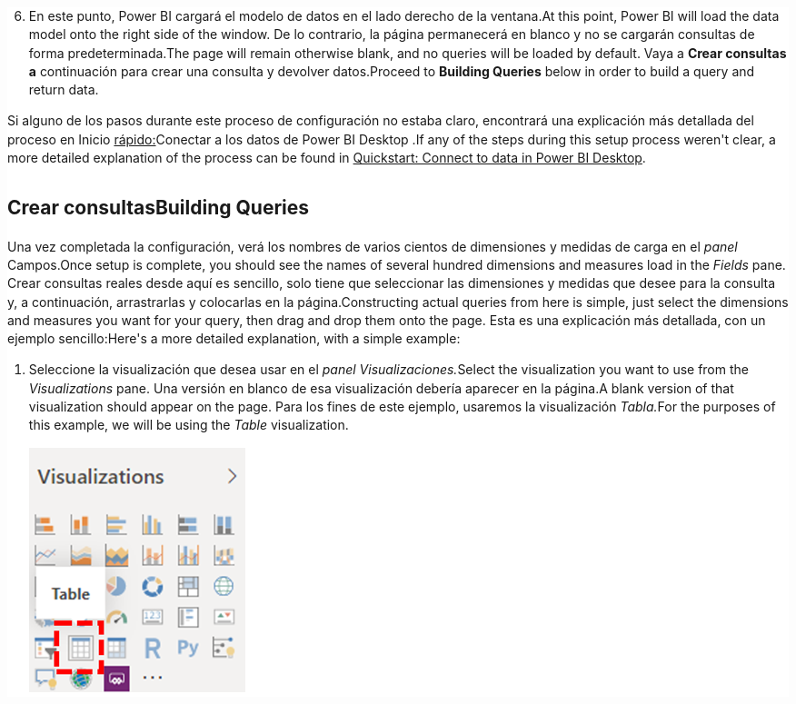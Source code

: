 6. <span data-ttu-id="e01ab-131">En este punto, Power BI cargará el modelo de datos en el lado derecho de la ventana.</span><span class="sxs-lookup"><span data-stu-id="e01ab-131">At this point, Power BI will load the data model onto the right side of the window.</span></span> <span data-ttu-id="e01ab-132">De lo contrario, la página permanecerá en blanco y no se cargarán consultas de forma predeterminada.</span><span class="sxs-lookup"><span data-stu-id="e01ab-132">The page will remain otherwise blank, and no queries will be loaded by default.</span></span> <span data-ttu-id="e01ab-133">Vaya a **Crear consultas a** continuación para crear una consulta y devolver datos.</span><span class="sxs-lookup"><span data-stu-id="e01ab-133">Proceed to **Building Queries** below in order to build a query and return data.</span></span>

<span data-ttu-id="e01ab-134">Si alguno de los pasos durante este proceso de configuración no estaba claro, encontrará una explicación más detallada del proceso en Inicio [rápido:](/power-bi/desktop-quickstart-connect-to-data)Conectar a los datos de Power BI Desktop .</span><span class="sxs-lookup"><span data-stu-id="e01ab-134">If any of the steps during this setup process weren't clear, a more detailed explanation of the process can be found in [Quickstart: Connect to data in Power BI Desktop](/power-bi/desktop-quickstart-connect-to-data).</span></span>

## <a name="building-queries"></a><span data-ttu-id="e01ab-135">Crear consultas</span><span class="sxs-lookup"><span data-stu-id="e01ab-135">Building Queries</span></span>

<span data-ttu-id="e01ab-136">Una vez completada la configuración, verá los nombres de varios cientos de dimensiones y medidas de carga en el *panel* Campos.</span><span class="sxs-lookup"><span data-stu-id="e01ab-136">Once setup is complete, you should see the names of several hundred dimensions and measures load in the *Fields* pane.</span></span> <span data-ttu-id="e01ab-137">Crear consultas reales desde aquí es sencillo, solo tiene que seleccionar las dimensiones y medidas que desee para la consulta y, a continuación, arrastrarlas y colocarlas en la página.</span><span class="sxs-lookup"><span data-stu-id="e01ab-137">Constructing actual queries from here is simple, just select the dimensions and measures you want for your query, then drag and drop them onto the page.</span></span> <span data-ttu-id="e01ab-138">Esta es una explicación más detallada, con un ejemplo sencillo:</span><span class="sxs-lookup"><span data-stu-id="e01ab-138">Here's a more detailed explanation, with a simple example:</span></span>

1. <span data-ttu-id="e01ab-139">Seleccione la visualización que desea usar en el *panel Visualizaciones.*</span><span class="sxs-lookup"><span data-stu-id="e01ab-139">Select the visualization you want to use from the *Visualizations* pane.</span></span> <span data-ttu-id="e01ab-140">Una versión en blanco de esa visualización debería aparecer en la página.</span><span class="sxs-lookup"><span data-stu-id="e01ab-140">A blank version of that visualization should appear on the page.</span></span> <span data-ttu-id="e01ab-141">Para los fines de este ejemplo, usaremos la visualización *Tabla.*</span><span class="sxs-lookup"><span data-stu-id="e01ab-141">For the purposes of this example, we will be using the *Table* visualization.</span></span>

    ![Captura de pantalla: Power BI Connector](media/CQD-power-bi-connector3-resize.png)
